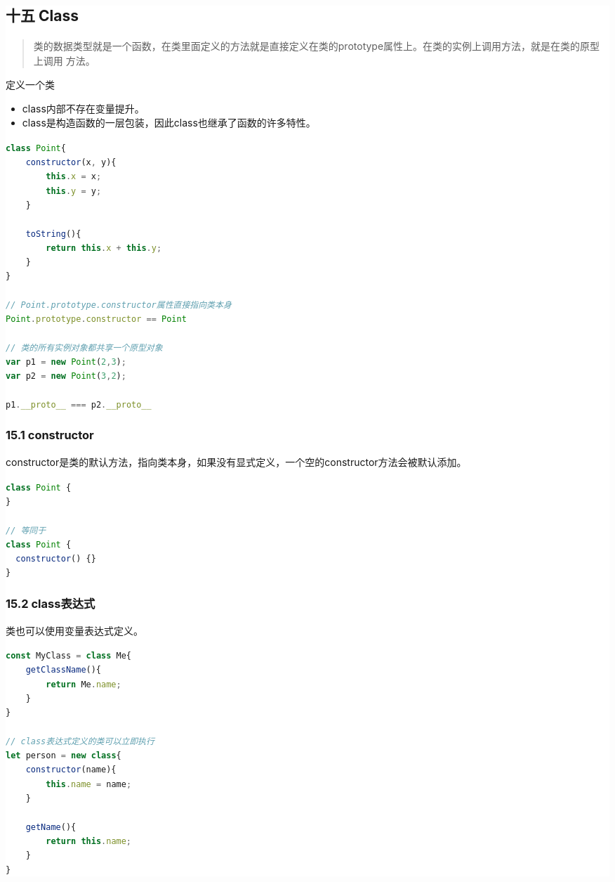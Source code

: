 ## 十五 Class

> 类的数据类型就是一个函数，在类里面定义的方法就是直接定义在类的prototype属性上。在类的实例上调用方法，就是在类的原型上调用
方法。

定义一个类

- class内部不存在变量提升。
- class是构造函数的一层包装，因此class也继承了函数的许多特性。

```javascript
class Point{
    constructor(x, y){
        this.x = x;
        this.y = y;
    }
    
    toString(){
        return this.x + this.y;
    }
}

// Point.prototype.constructor属性直接指向类本身
Point.prototype.constructor == Point

// 类的所有实例对象都共享一个原型对象
var p1 = new Point(2,3);
var p2 = new Point(3,2);

p1.__proto__ === p2.__proto__
```

### 15.1 constructor

constructor是类的默认方法，指向类本身，如果没有显式定义，一个空的constructor方法会被默认添加。

```javascript
class Point {
}

// 等同于
class Point {
  constructor() {}
}
```

### 15.2 class表达式

类也可以使用变量表达式定义。

```javascript
const MyClass = class Me{
    getClassName(){
        return Me.name;
    }
}

// class表达式定义的类可以立即执行
let person = new class{
    constructor(name){
        this.name = name;
    }
    
    getName(){
        return this.name;
    }
}
```